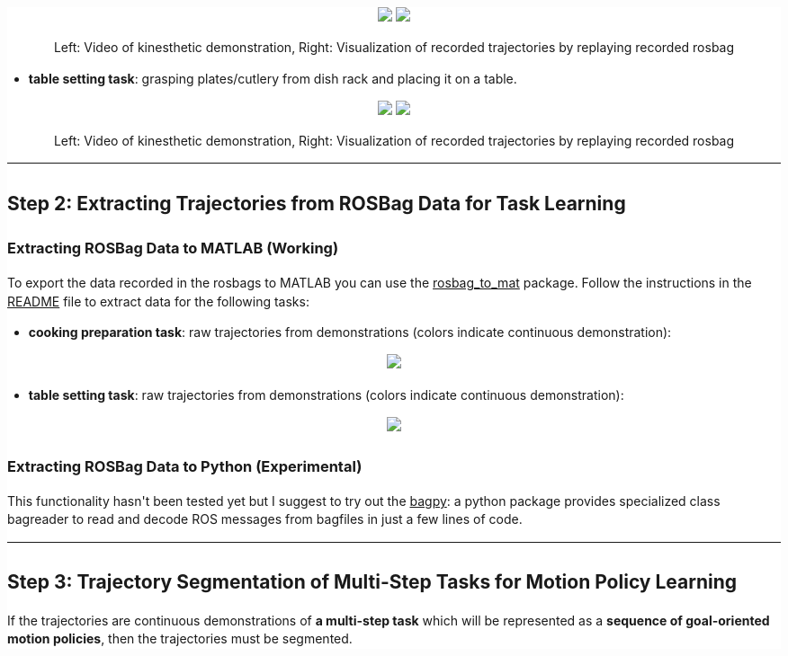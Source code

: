 <p align="center">
	<img src="https://github.com/nbfigueroa/easy-kinesthetic-recording/blob/latest-franka/img/scooping_task_reduced.gif" width="425x">
	<img src="https://github.com/nbfigueroa/easy-kinesthetic-recording/blob/latest-franka/img/scooping_rosbag_replay.gif" width="450x">
</p>
<p align="center">
	Left: Video of kinesthetic demonstration, Right: Visualization of recorded trajectories by replaying recorded rosbag
</p>

- **table setting task**: grasping plates/cutlery from dish rack and placing it on a table.

<p align="center">
	<img src="https://github.com/nbfigueroa/easy-kinesthetic-recording/blob/latest-franka/img/tablesetting_task_reduced.gif" width="375x">
	<img src="https://github.com/nbfigueroa/easy-kinesthetic-recording/blob/latest-franka/img/tablesetting_rosbag_replay.gif" width="400x">
</p>
<p align="center">
	Left: Video of kinesthetic demonstration, Right: Visualization of recorded trajectories by replaying recorded rosbag
</p>


---
## Step 2: Extracting Trajectories from ROSBag Data for Task Learning

### Extracting ROSBag Data to MATLAB (Working)
To export the data recorded in the rosbags to MATLAB you can use the [rosbag_to_mat](https://github.com/nbfigueroa/rosbag_to_mat) package. Follow the instructions in the [README](https://github.com/nbfigueroa/rosbag_to_mat/blob/main/README.md) file to extract data for the following tasks:

- **cooking preparation task**: raw trajectories from demonstrations (colors indicate continuous demonstration):
<p align="center">
  <img src="https://github.com/nbfigueroa/rosbag_to_mat/blob/main/figs/franka-cooking-multistep.png" width="700x"> 
</p>

- **table setting task**: raw trajectories from demonstrations (colors indicate continuous demonstration):
<p align="center">
  <img src="https://github.com/nbfigueroa/rosbag_to_mat/blob/main/figs/franka-tablesetting-multistep.png" width="700x"> 
</p>

### Extracting ROSBag Data to Python (Experimental)
This functionality hasn't been tested yet but I suggest to try out the [bagpy](https://jmscslgroup.github.io/bagpy/): a python package provides specialized class bagreader to read and decode ROS messages from bagfiles in just a few lines of code. 


---
## Step 3: Trajectory Segmentation of Multi-Step Tasks for Motion Policy Learning
If the trajectories are continuous demonstrations of **a multi-step task** which will be represented as a **sequence of goal-oriented motion policies**, then the trajectories must be segmented.
